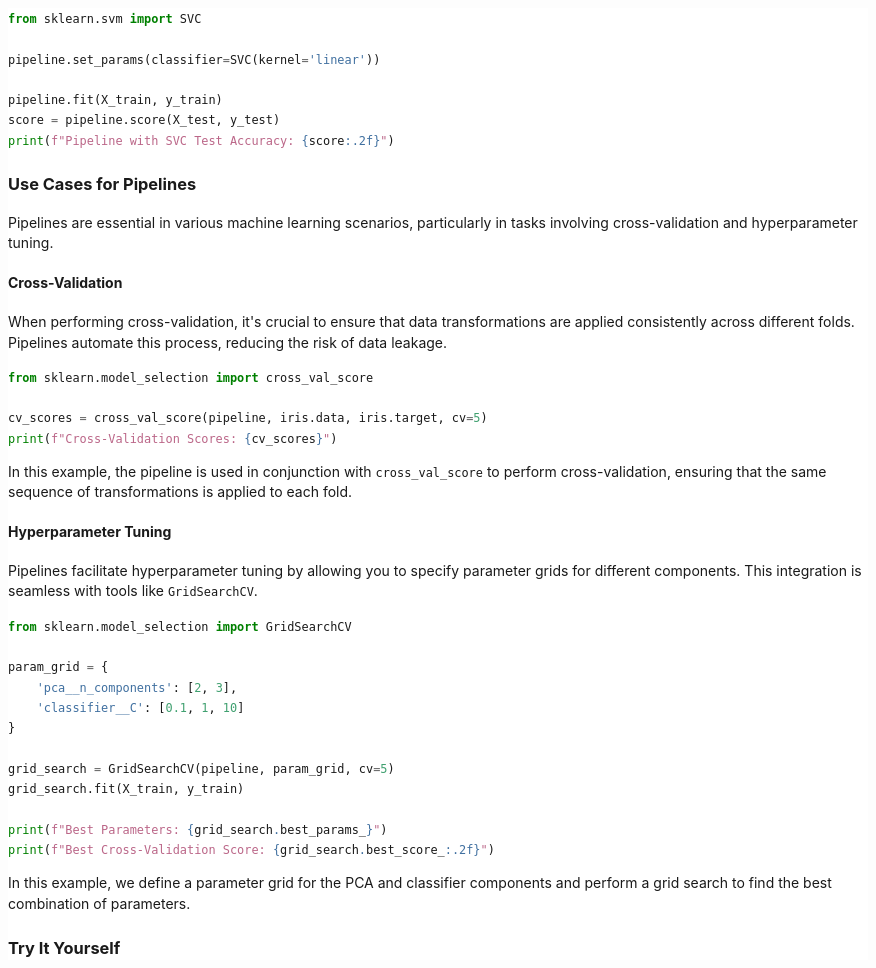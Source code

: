 ```python
from sklearn.svm import SVC

pipeline.set_params(classifier=SVC(kernel='linear'))

pipeline.fit(X_train, y_train)
score = pipeline.score(X_test, y_test)
print(f"Pipeline with SVC Test Accuracy: {score:.2f}")
```

### Use Cases for Pipelines

Pipelines are essential in various machine learning scenarios, particularly in tasks involving cross-validation and hyperparameter tuning.

#### Cross-Validation

When performing cross-validation, it's crucial to ensure that data transformations are applied consistently across different folds. Pipelines automate this process, reducing the risk of data leakage.

```python
from sklearn.model_selection import cross_val_score

cv_scores = cross_val_score(pipeline, iris.data, iris.target, cv=5)
print(f"Cross-Validation Scores: {cv_scores}")
```

In this example, the pipeline is used in conjunction with `cross_val_score` to perform cross-validation, ensuring that the same sequence of transformations is applied to each fold.

#### Hyperparameter Tuning

Pipelines facilitate hyperparameter tuning by allowing you to specify parameter grids for different components. This integration is seamless with tools like `GridSearchCV`.

```python
from sklearn.model_selection import GridSearchCV

param_grid = {
    'pca__n_components': [2, 3],
    'classifier__C': [0.1, 1, 10]
}

grid_search = GridSearchCV(pipeline, param_grid, cv=5)
grid_search.fit(X_train, y_train)

print(f"Best Parameters: {grid_search.best_params_}")
print(f"Best Cross-Validation Score: {grid_search.best_score_:.2f}")
```

In this example, we define a parameter grid for the PCA and classifier components and perform a grid search to find the best combination of parameters.

### Try It Yourself
